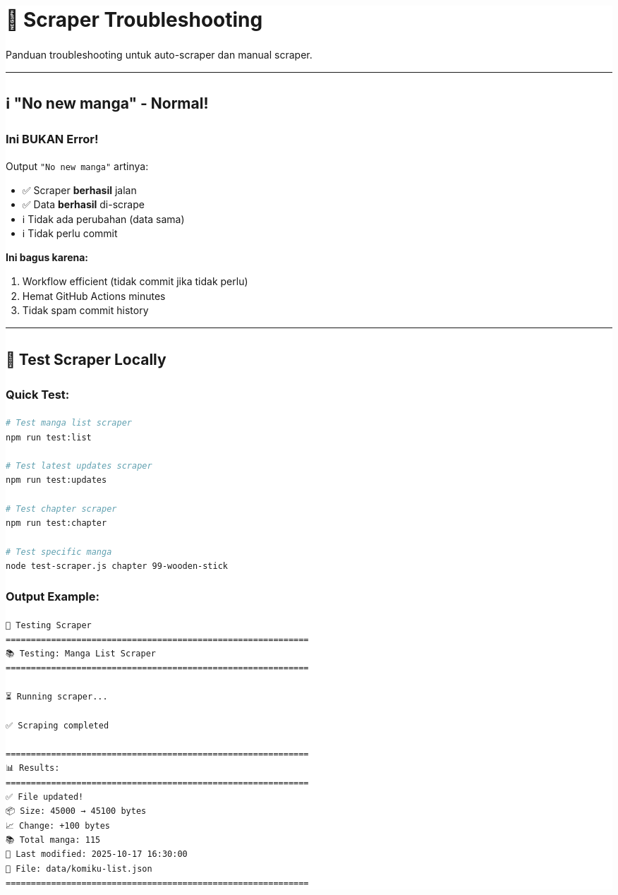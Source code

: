 # 🔧 Scraper Troubleshooting

Panduan troubleshooting untuk auto-scraper dan manual scraper.

---

## ℹ️ "No new manga" - Normal!

### **Ini BUKAN Error!**

Output `"No new manga"` artinya:
- ✅ Scraper **berhasil** jalan
- ✅ Data **berhasil** di-scrape
- ℹ️ Tidak ada perubahan (data sama)
- ℹ️ Tidak perlu commit

**Ini bagus karena:**
1. Workflow efficient (tidak commit jika tidak perlu)
2. Hemat GitHub Actions minutes
3. Tidak spam commit history

---

## 🧪 Test Scraper Locally

### **Quick Test:**

```bash
# Test manga list scraper
npm run test:list

# Test latest updates scraper
npm run test:updates

# Test chapter scraper
npm run test:chapter

# Test specific manga
node test-scraper.js chapter 99-wooden-stick
```

### **Output Example:**

```
🧪 Testing Scraper
============================================================
📚 Testing: Manga List Scraper
============================================================

⏳ Running scraper...

✅ Scraping completed

============================================================
📊 Results:
============================================================
✅ File updated!
📦 Size: 45000 → 45100 bytes
📈 Change: +100 bytes
📚 Total manga: 115
📅 Last modified: 2025-10-17 16:30:00
📁 File: data/komiku-list.json
============================================================
```